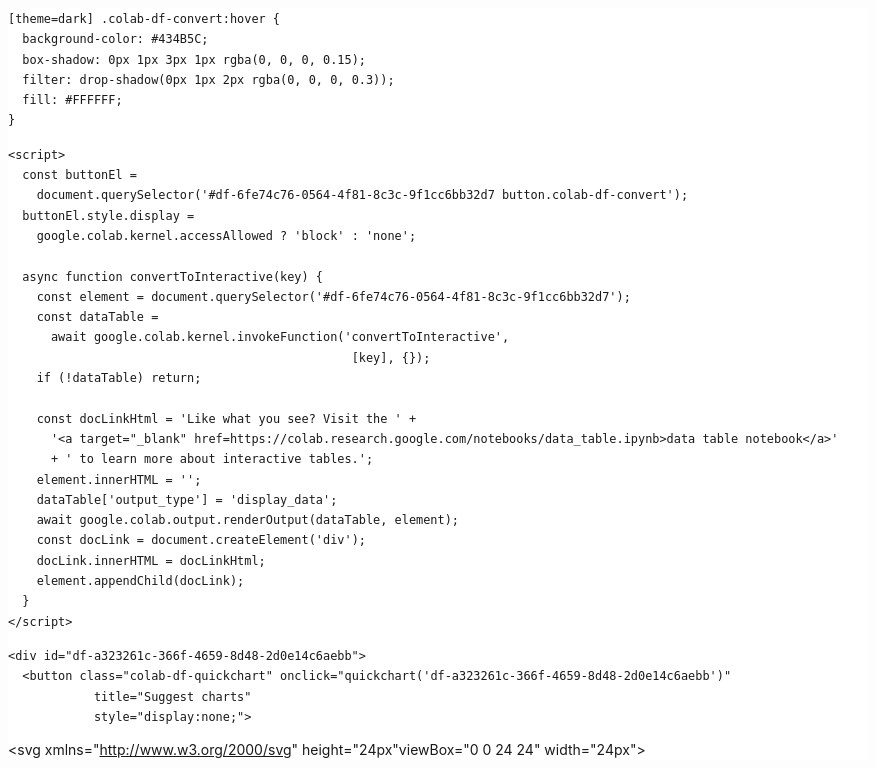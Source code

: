     [theme=dark] .colab-df-convert:hover {
      background-color: #434B5C;
      box-shadow: 0px 1px 3px 1px rgba(0, 0, 0, 0.15);
      filter: drop-shadow(0px 1px 2px rgba(0, 0, 0, 0.3));
      fill: #FFFFFF;
    }
  </style>

    <script>
      const buttonEl =
        document.querySelector('#df-6fe74c76-0564-4f81-8c3c-9f1cc6bb32d7 button.colab-df-convert');
      buttonEl.style.display =
        google.colab.kernel.accessAllowed ? 'block' : 'none';

      async function convertToInteractive(key) {
        const element = document.querySelector('#df-6fe74c76-0564-4f81-8c3c-9f1cc6bb32d7');
        const dataTable =
          await google.colab.kernel.invokeFunction('convertToInteractive',
                                                    [key], {});
        if (!dataTable) return;

        const docLinkHtml = 'Like what you see? Visit the ' +
          '<a target="_blank" href=https://colab.research.google.com/notebooks/data_table.ipynb>data table notebook</a>'
          + ' to learn more about interactive tables.';
        element.innerHTML = '';
        dataTable['output_type'] = 'display_data';
        await google.colab.output.renderOutput(dataTable, element);
        const docLink = document.createElement('div');
        docLink.innerHTML = docLinkHtml;
        element.appendChild(docLink);
      }
    </script>
  </div>


    <div id="df-a323261c-366f-4659-8d48-2d0e14c6aebb">
      <button class="colab-df-quickchart" onclick="quickchart('df-a323261c-366f-4659-8d48-2d0e14c6aebb')"
                title="Suggest charts"
                style="display:none;">

<svg xmlns="http://www.w3.org/2000/svg" height="24px"viewBox="0 0 24 24"
     width="24px">
    <g>
        <path d="M19 3H5c-1.1 0-2 .9-2 2v14c0 1.1.9 2 2 2h14c1.1 0 2-.9 2-2V5c0-1.1-.9-2-2-2zM9 17H7v-7h2v7zm4 0h-2V7h2v10zm4 0h-2v-4h2v4z"/>
    </g>
</svg>
      </button>

<style>
  .colab-df-quickchart {
      --bg-color: #E8F0FE;
      --fill-color: #1967D2;
      --hover-bg-color: #E2EBFA;
      --hover-fill-color: #174EA6;
      --disabled-fill-color: #AAA;
      --disabled-bg-color: #DDD;
  }
